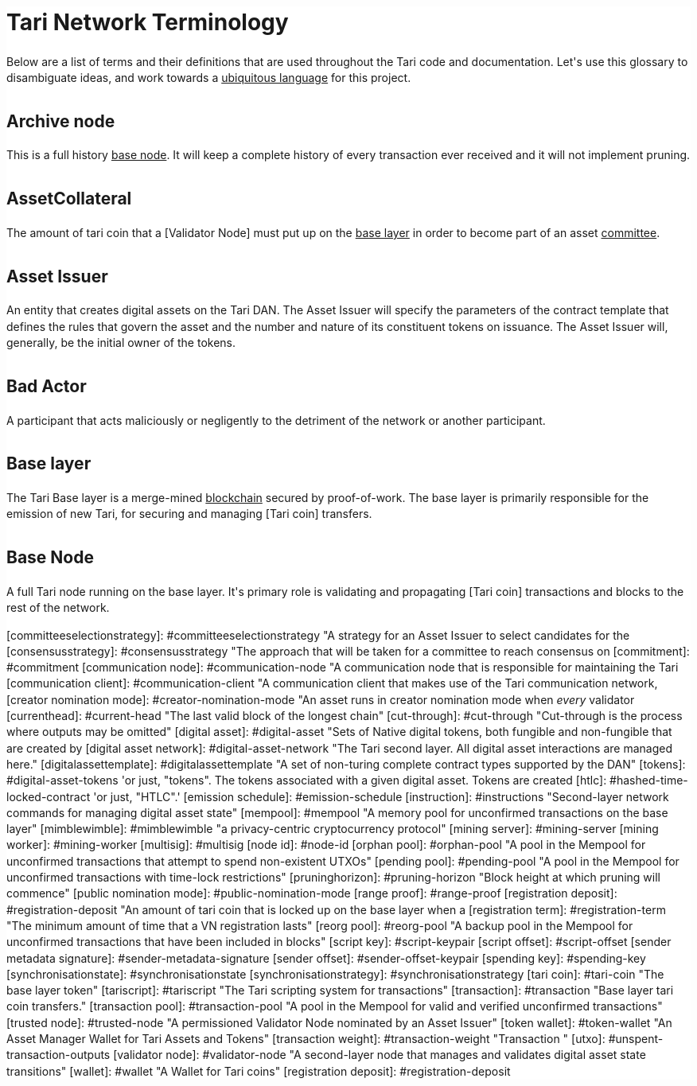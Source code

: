 # Tari Network Terminology

Below are a list of terms and their definitions that are used throughout the Tari code and documentation. Let's use this
glossary to disambiguate ideas, and work towards a
[ubiquitous language](https://blog.carbonfive.com/2016/10/04/ubiquitous-language-the-joy-of-naming/) for this project.

## Archive node

[archivenode]: #archive-node "a full history node"

This is a full history [base node]. It will keep a complete history of every transaction ever received and it will not
implement pruning.

## AssetCollateral

[assetcollateral]: #assetcollateral

The amount of tari coin that a [Validator Node] must put up on the [base layer] in order to become part of an asset
[committee].

## Asset Issuer

[asset issuer]: #asset-issuer "An entity that creates digital assets on the Tari DAN"

An entity that creates digital assets on the Tari DAN. The Asset Issuer will specify the parameters of the contract
template that defines the rules that govern the asset and the number and nature of its constituent tokens on issuance.
The Asset Issuer will, generally, be the initial owner of the tokens.

## Bad Actor

[bad actor]: #bad-actor "A participant that acts maliciously or negligently to the detriment of the network or another
participant"

A participant that acts maliciously or negligently to the detriment of the network or another participant.

## Base layer

[base layer]: #base-layer "The Tari layer handling payments and secured by proof of work"

The Tari Base layer is a merge-mined [blockchain] secured by proof-of-work. The base layer is primarily responsible for
the emission of new Tari, for securing and managing [Tari coin] transfers.

## Base Node

[base node]: #base-node "A full Tari node running on the base layer, validating and propagating Tari coin transactions
and blocks"

A full Tari node running on the base layer. It's primary role is validating and propagating [Tari coin] transactions
and blocks to the rest of the network.


[block]: #block "A collection of transactions and associated metadata recorded as a single entity in the Tari blockchain"
[block header]: #block-header "A collection of information validating the information within a [block]"
[block body]: #block-body "The transaction inputs, outputs, and kernels that make up the block"
[block reward]: #block-reward "The amount of Tari created in every block"
[blockchain]: #blockchain "The linked sequence of Tari blocks on the Tari base layer"
[blockchainstate]: #blockchain-state "This is a snapshot of how the blockchain looks"
[broadcast strategy]: #broadcaststrategy "Strategy used for broadcasting messages in a peer-to-peer network"
[reorg]: #chain-reorg "After a chain split occurs nodes on the poorer chain must resync to the best chain"
[checkpoint]: #checkpoint "A summary of the state of a Digital Asset that is recorded on the base layer"
[coinbase transaction]: #coinbase-transaction
[committee]: #committee "A group of validator nodes that are responsible for managing a specific Digital Asset"
[committeeselectionstrategy]: #committeeselectionstrategy "A strategy for an Asset Issuer to select candidates for the
[consensusstrategy]: #consensusstrategy "The approach that will be taken for a committee to reach consensus on
[commitment]: #commitment
[communication node]: #communication-node "A communication node that is responsible for maintaining the Tari
[communication client]: #communication-client "A communication client that makes use of the Tari communication network,
[creator nomination mode]: #creator-nomination-mode "An asset runs in creator nomination mode when _every_ validator
[currenthead]: #current-head "The last valid block of the longest chain"
[cut-through]: #cut-through "Cut-through is the process where outputs may be omitted"
[digital asset]: #digital-asset "Sets of Native digital tokens, both fungible and non-fungible that are created by
[digital asset network]: #digital-asset-network "The Tari second layer. All digital asset interactions are managed here."
[digitalassettemplate]: #digitalassettemplate "A set of non-turing complete contract types supported by the DAN"
[tokens]: #digital-asset-tokens 'or just, "tokens". The tokens associated with a given digital asset. Tokens are created
[htlc]: #hashed-time-locked-contract 'or just, "HTLC".'
[emission schedule]: #emission-schedule
[instruction]: #instructions "Second-layer network commands for managing digital asset state"
[mempool]: #mempool "A memory pool for unconfirmed transactions on the base layer"
[mimblewimble]: #mimblewimble "a privacy-centric cryptocurrency protocol"
[mining server]: #mining-server
[mining worker]: #mining-worker
[multisig]: #multisig
[node id]: #node-id
[orphan pool]: #orphan-pool "A pool in the Mempool for unconfirmed transactions that attempt to spend non-existent UTXOs"
[pending pool]: #pending-pool "A pool in the Mempool for unconfirmed transactions with time-lock restrictions"
[pruninghorizon]: #pruning-horizon "Block height at which pruning will commence"
[public nomination mode]: #public-nomination-mode
[range proof]: #range-proof
[registration deposit]: #registration-deposit "An amount of tari coin that is locked up on the base layer when a
[registration term]: #registration-term "The minimum amount of time that a VN registration lasts"
[reorg pool]: #reorg-pool "A backup pool in the Mempool for unconfirmed transactions that have been included in blocks"
[script key]: #script-keypair
[script offset]: #script-offset
[sender metadata signature]: #sender-metadata-signature
[sender offset]: #sender-offset-keypair
[spending key]: #spending-key
[synchronisationstate]: #synchronisationstate
[synchronisationstrategy]: #synchronisationstrategy
[tari coin]: #tari-coin "The base layer token"
[tariscript]: #tariscript "The Tari scripting system for transactions"
[transaction]: #transaction "Base layer tari coin transfers."
[transaction pool]: #transaction-pool "A pool in the Mempool for valid and verified unconfirmed transactions"
[trusted node]: #trusted-node "A permissioned Validator Node nominated by an Asset Issuer"
[token wallet]: #token-wallet "An Asset Manager Wallet for Tari Assets and Tokens"
[transaction weight]: #transaction-weight "Transaction "
[utxo]: #unspent-transaction-outputs
[validator node]: #validator-node "A second-layer node that manages and validates digital asset state transitions"
[wallet]: #wallet "A Wallet for Tari coins"
[registration deposit]: #registration-deposit